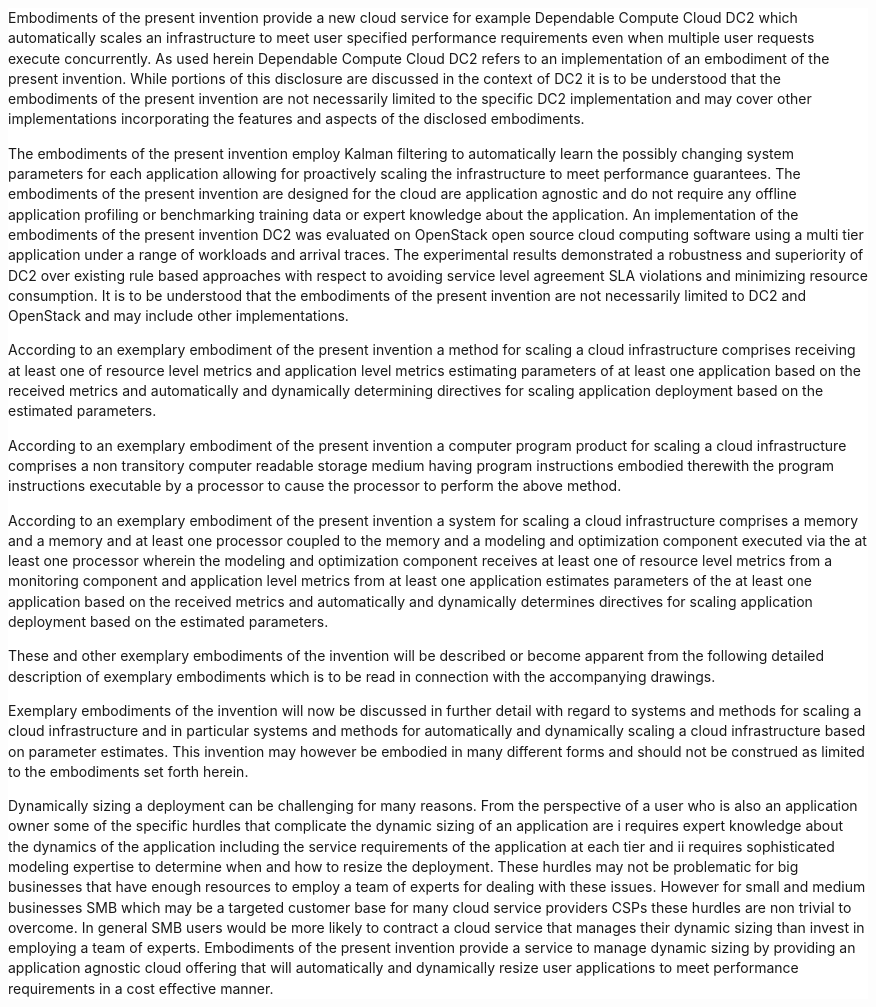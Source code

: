 Embodiments of the present invention provide a new cloud service for example Dependable Compute Cloud DC2 which automatically scales an infrastructure to meet user specified performance requirements even when multiple user requests execute concurrently. As used herein Dependable Compute Cloud DC2 refers to an implementation of an embodiment of the present invention. While portions of this disclosure are discussed in the context of DC2 it is to be understood that the embodiments of the present invention are not necessarily limited to the specific DC2 implementation and may cover other implementations incorporating the features and aspects of the disclosed embodiments.

The embodiments of the present invention employ Kalman filtering to automatically learn the possibly changing system parameters for each application allowing for proactively scaling the infrastructure to meet performance guarantees. The embodiments of the present invention are designed for the cloud are application agnostic and do not require any offline application profiling or benchmarking training data or expert knowledge about the application. An implementation of the embodiments of the present invention DC2 was evaluated on OpenStack open source cloud computing software using a multi tier application under a range of workloads and arrival traces. The experimental results demonstrated a robustness and superiority of DC2 over existing rule based approaches with respect to avoiding service level agreement SLA violations and minimizing resource consumption. It is to be understood that the embodiments of the present invention are not necessarily limited to DC2 and OpenStack and may include other implementations.

According to an exemplary embodiment of the present invention a method for scaling a cloud infrastructure comprises receiving at least one of resource level metrics and application level metrics estimating parameters of at least one application based on the received metrics and automatically and dynamically determining directives for scaling application deployment based on the estimated parameters.

According to an exemplary embodiment of the present invention a computer program product for scaling a cloud infrastructure comprises a non transitory computer readable storage medium having program instructions embodied therewith the program instructions executable by a processor to cause the processor to perform the above method.

According to an exemplary embodiment of the present invention a system for scaling a cloud infrastructure comprises a memory and a memory and at least one processor coupled to the memory and a modeling and optimization component executed via the at least one processor wherein the modeling and optimization component receives at least one of resource level metrics from a monitoring component and application level metrics from at least one application estimates parameters of the at least one application based on the received metrics and automatically and dynamically determines directives for scaling application deployment based on the estimated parameters.

These and other exemplary embodiments of the invention will be described or become apparent from the following detailed description of exemplary embodiments which is to be read in connection with the accompanying drawings.

Exemplary embodiments of the invention will now be discussed in further detail with regard to systems and methods for scaling a cloud infrastructure and in particular systems and methods for automatically and dynamically scaling a cloud infrastructure based on parameter estimates. This invention may however be embodied in many different forms and should not be construed as limited to the embodiments set forth herein.

Dynamically sizing a deployment can be challenging for many reasons. From the perspective of a user who is also an application owner some of the specific hurdles that complicate the dynamic sizing of an application are i requires expert knowledge about the dynamics of the application including the service requirements of the application at each tier and ii requires sophisticated modeling expertise to determine when and how to resize the deployment. These hurdles may not be problematic for big businesses that have enough resources to employ a team of experts for dealing with these issues. However for small and medium businesses SMB which may be a targeted customer base for many cloud service providers CSPs these hurdles are non trivial to overcome. In general SMB users would be more likely to contract a cloud service that manages their dynamic sizing than invest in employing a team of experts. Embodiments of the present invention provide a service to manage dynamic sizing by providing an application agnostic cloud offering that will automatically and dynamically resize user applications to meet performance requirements in a cost effective manner.

